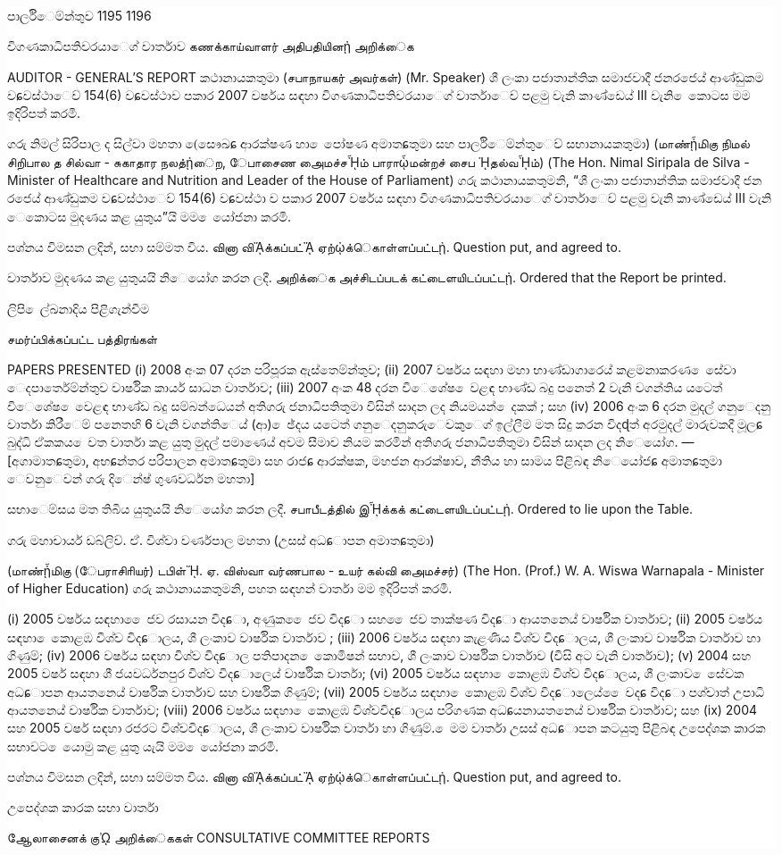 පාර්ලිෙම්න්තුව 1195 1196

විගණකාධිපතිවරයාෙග් වාර්තාව கணக்காய்வாளர் அதிபதியினᾐ அறிக்ைக

AUDITOR - GENERAL’S REPORT කථානායකතුමා (சபாநாயகர் அவர்கள்) (Mr. Speaker) ශී ලංකා පජාතාන්තික සමාජවාදී ජනරජෙය් ආණ්ඩුකම වɕවස්ථාෙව් 154(6) වɕවස්ථාව පකාර 2007 වර්ෂය සඳහා විගණකාධිපතිවරයාෙග් වාර්තාෙව් පළමු වැනි කාණ්ඩෙය් III වැනි ෙකොටස මම ඉදිරිපත් කරමි.

ගරු නිමල් සිරිපාල ද සිල්වා මහතා (ෙසෞඛɕ ආරක්ෂණ හා ෙපෝෂණ අමාතɕතුමා සහ පාර්ලිෙම්න්තුෙව් සභානායකතුමා) (மாண்ᾗமிகு நிமல் சிறிபால த சில்வா - சுகாதார நலத்ᾐைற, ேபாசைண அைமச்சᾞம் பாராᾦமன்றச் சைப ᾙதல்வᾞம்) (The Hon. Nimal Siripala de Silva - Minister of Healthcare and Nutrition and Leader of the House of Parliament) ගරු කථානායකතුමනි, “ශී ලංකා පජාතාන්තික සමාජවාදී ජන රජෙය් ආණ්ඩුකම වɕවස්ථාෙව් 154(6) වɕවස්ථා ව පකාර 2007 වර්ෂය සඳහා විගණකාධිපතිවරයාෙග් වාර්තාෙව් පළමු වැනි කාණ්ඩෙය් III වැනි ෙකොටස මුදණය කළ යුතුය”යි මම ෙයෝජනා කරමි.

පශ්නය විමසන ලදින්, සභා සම්මත විය. வினா விᾌக்கப்பட்ᾌ ஏற்ᾠக்ெகாள்ளப்பட்டᾐ. Question put, and agreed to.

වාර්තාව මුදණය කළ යුතුයයි නිෙයෝග කරන ලදී. அறிக்ைக அச்சிடப்படக் கட்டைளயிடப்பட்டᾐ. Ordered that the Report be printed.

ලිපි ෙල්ඛනාදිය පිළිගැන්වීම

சமர்ப்பிக்கப்பட்ட பத்திரங்கள்

PAPERS PRESENTED (i) 2008 අංක 07 දරන පරිපූරක ඇස්තෙම්න්තුව; (ii) 2007 වර්ෂය සඳහා මහා භාණ්ඩාගාරෙය් කළමනාකරණ ෙසේවා ෙදපාර්තෙම්න්තුව වාර්ෂික කාර්ය සාධන වාර්තාව; (iii) 2007 අංක 48 දරන විෙශේෂ ෙවළඳ භාණ්ඩ බදු පනෙත් 2 වැනි වගන්තිය යටෙත් විෙශේෂ ෙවෙළඳ භාණ්ඩ බදු සම්බන්ධෙයන් අතිගරු ජනාධිපතිතුමා විසින් සාදන ලද නියමයන් ෙදකක් ; සහ (iv) 2006 අංක 6 දරන මුදල් ගනුෙදනු වාර්තා කිරීෙම් පනෙතහි 6 වැනි වගන්තිෙය් (ආ) ෙඡ්දය යටෙත් ගනුෙදනුකරුෙවකුෙග් ඉල්ලීම මත සිදු කරන විදɖත් අරමුදල් මාරුවකදී මූලɕ බුද්ධි ඒකකය ෙවත වාර්තා කළ යුතු මුදල් පමාණෙය් අවම සීමාව නියම කරමින් අතිගරු ජනාධිපතිතුමා විසින් සාදන ලද නිෙයෝග. — [අගාමාතɕතුමා, අභɕන්තර පරිපාලන අමාතɕතුමා සහ රාජɕ ආරක්ෂක, මහජන ආරක්ෂාව, නීතිය හා සාමය පිළිබඳ නිෙයෝජɕ අමාතɕතුමා ෙවනුෙවන් ගරු දිෙන්ෂ් ගුණවර්ධන මහතා]

සභාෙම්සය මත තිබිය යුතුයයි නිෙයෝග කරන ලදී. சபாபீடத்தில் இᾞக்கக் கட்டைளயிடப்பட்டᾐ. Ordered to lie upon the Table.

ගරු මහාචාර්ය ඩබ්ලිව්. ඒ. විශ්වා වර්ණපාල මහතා (උසස් අධɕාපන අමාතɕතුමා)

(மாண்ᾗமிகு (ேபராசிாியர்) டபிள்ᾜ. ஏ. விஸ்வா வர்ணபால - உயர் கல்வி அைமச்சர்) (The Hon. (Prof.) W. A. Wiswa Warnapala - Minister of Higher Education) ගරු කථානායකතුමනි, පහත සඳහන් වාර්තා මම ඉදිරිපත් කරමි.

(i) 2005 වර්ෂය සඳහා ෛජව රසායන විදɕා, අණුක ෛජව විදɕා සහ ෛජව තාක්ෂණ විදɕා ආයතනෙය් වාර්ෂික වාර්තාව; (ii) 2005 වර්ෂය සඳහා ෙකොළඹ විශ්ව විදɕාලය, ශී ලංකාව වාර්ෂික වාර්තාව ; (iii) 2006 වර්ෂය සඳහා කැළණිය විශ්ව විදɕාලය, ශී ලංකාව වාර්ෂික වාර්තාව හා ගිණුම්; (iv) 2006 වර්ෂය සඳහා විශ්ව විදɕාල පතිපාදන ෙකොමිෂන් සභාව, ශී ලංකාව වාර්ෂික වාර්තාව (විසි අට වැනි වාර්තාව); (v) 2004 සහ 2005 වර්ෂ සඳහා ශී ජයවර්ධනපුර විශ්ව විදɕාලෙය් වාර්ෂික වාර්තා; (vi) 2005 වර්ෂය සඳහා ෙකොළඹ විශ්ව විදɕාලය, ශී ලංකාව ෙසේවක අධɕාපන ආයතනෙය් වාර්ෂික වාර්තාව සහ වාර්ෂික ගිණුම්; (vii) 2005 වර්ෂය සඳහා ෙකොළඹ විශ්ව විදɕාලෙය් ෛවදɕ විදɕා පශ්චාත් උපාධි ආයතනෙය් වාර්ෂික වාර්තාව; (viii) 2006 වර්ෂය සඳහා ෙකොළඹ විශ්වවිදɕාලය පරිගණක අධɕයනායතනෙය් වාර්ෂික වාර්තාව; සහ (ix) 2004 සහ 2005 වර්ෂ සඳහා රජරට විශ්වවිදɕාලය, ශී ලංකාව වාර්ෂික වාර්තා හා ගිණුම්. ෙමම වාර්තා උසස් අධɕාපන කටයුතු පිළිබඳ උපෙද්ශක කාරක සභාවට ෙයොමු කළ යුතු යැයි මම ෙයෝජනා කරමි.

පශ්නය විමසන ලදින්, සභා සම්මත විය. வினா விᾌக்கப்பட்ᾌ ஏற்ᾠக்ெகாள்ளப்பட்டᾐ. Question put, and agreed to.

උපෙද්ශක කාරක සභා වාර්තා

ஆேலாசைனக் குᾨ அறிக்ைககள் CONSULTATIVE COMMITTEE REPORTS
